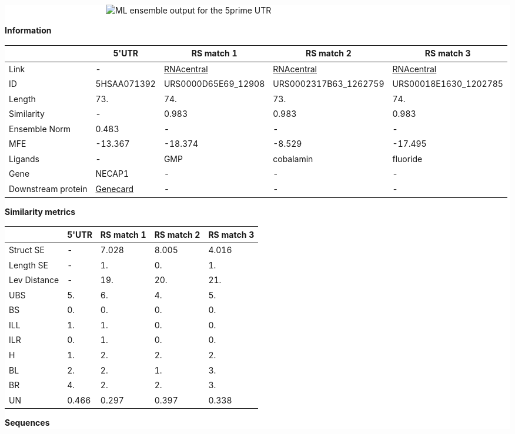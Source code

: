 
<div class="row">
    <div class="column_center">
        <span title="Normalized ensemble output probabilities for each classifier, green highlights represent classifiers that are above a non-normalized 0.95 output threshold (selected as RS)."><img src="../../alns/ens/ens_788.png" alt="ML ensemble output for the 5prime UTR" style="width:60%; display:block; margin-left:auto; margin-right:auto;"></span>
    </div>
</div>


**Information**

| | 5'UTR       | RS match 1   | RS match 2  | RS match 3 |
| ---- | ----------- | ----------- | ----------- | ----------- |
| <span title="Link to the sequence source">Link</span> | -  | <a href="https://rnacentral.org/rna/URS0000D65E69/12908" target="_blank" rel="noopener noreferrer">RNAcentral</a>     |<a href="https://rnacentral.org/rna/URS0002317B63/1262759" target="_blank" rel="noopener noreferrer">RNAcentral</a>  | <a href="https://rnacentral.org/rna/URS00018E1630/1202785" target="_blank" rel="noopener noreferrer">RNAcentral</a>   |
| <span title="ID within respective databases">ID</span>  | 5HSAA071392     | URS0000D65E69_12908     | URS0002317B63_1262759     | URS00018E1630_1202785     |
| <span title="Length of the sequence in question">Length</span>  | 73.     |  74.    | 73.   |  74.    |
| <span title="Similarity score calculated from all similarity metrics">Similarity</span>  | - | 0.983 | 0.983 | 0.983 |
| <span title="Ensemble classification via all 19 ML classifiers">Ensemble Norm</span>  | 0.483 | - | - | - |
| <span title="Nupack Mean Free Energy of the secondary structure">MFE</span>  | -13.367 | -18.374 | -8.529 | -17.495 |
| <span title="Reported Ligand match on RNAcentral or via RFAM">Ligands</span>  | - | GMP | cobalamin | fluoride |
| <span title="Homo Sapiens gene abbreviation">Gene</span>  | NECAP1 | - | - | - |
| <span title="Link to the sequence source">Downstream protein</span>  | <a href="https://www.genecards.org/cgi-bin/carddisp.pl?gene=NECAP1" target="_blank" rel="noopener noreferrer"> Genecard </a>   |    -    | -  | - |


**Similarity metrics**

| | 5'UTR       | RS match 1   | RS match 2  | RS match 3 |
| ---- | ----------- | ----------- | ----------- | ----------- |
| <span title="Structural feature squared error">Struct SE</span> | - | 7.028 | 8.005 | 4.016 |
| <span title="Length difference squared error">Length SE</span> | - | 1. | 0. | 1. |
| <span title="Edit distance of both dot structures">Lev Distance</span> | - | 19. | 20. | 21. |
| <span title="Unbranched stack count">UBS</span>| 5. | 6. | 4. | 5. |
| <span title="Branched stack counts">BS</span> | 0. | 0. | 0. | 0. |
| <span title="Inner loop left count">ILL</span> | 1. | 1. | 0. | 0. |
| <span title="Inner loop right count">ILR</span> | 0. | 1. | 0. | 0. |
| <span title="Hairpin counts">H</span> | 1. | 2. | 2. | 2. |
| <span title="Bulges left count">BL</span> | 2. | 2. | 1. | 3. |
| <span title="Bulges right count">BR</span> | 4. | 2. | 2. | 3. |
| <span title="Unpaired nucleotide %">UN</span> | 0.466 | 0.297 | 0.397 | 0.338 |

**Sequences**
